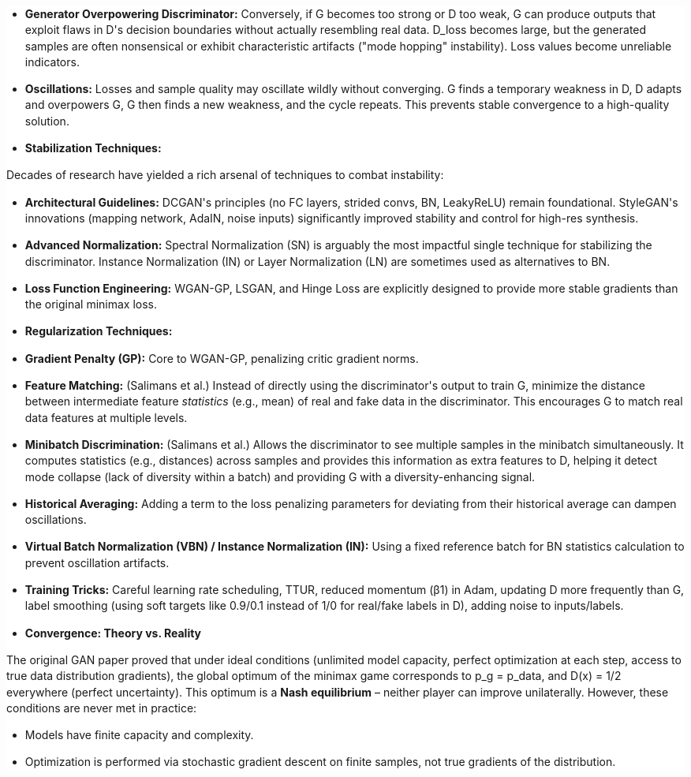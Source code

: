 *   **Generator Overpowering Discriminator:** Conversely, if G becomes too strong or D too weak, G can produce outputs that exploit flaws in D's decision boundaries without actually resembling real data. D_loss becomes large, but the generated samples are often nonsensical or exhibit characteristic artifacts ("mode hopping" instability). Loss values become unreliable indicators.

*   **Oscillations:** Losses and sample quality may oscillate wildly without converging. G finds a temporary weakness in D, D adapts and overpowers G, G then finds a new weakness, and the cycle repeats. This prevents stable convergence to a high-quality solution.

*   **Stabilization Techniques:**

Decades of research have yielded a rich arsenal of techniques to combat instability:

*   **Architectural Guidelines:** DCGAN's principles (no FC layers, strided convs, BN, LeakyReLU) remain foundational. StyleGAN's innovations (mapping network, AdaIN, noise inputs) significantly improved stability and control for high-res synthesis.

*   **Advanced Normalization:** Spectral Normalization (SN) is arguably the most impactful single technique for stabilizing the discriminator. Instance Normalization (IN) or Layer Normalization (LN) are sometimes used as alternatives to BN.

*   **Loss Function Engineering:** WGAN-GP, LSGAN, and Hinge Loss are explicitly designed to provide more stable gradients than the original minimax loss.

*   **Regularization Techniques:**

*   **Gradient Penalty (GP):** Core to WGAN-GP, penalizing critic gradient norms.

*   **Feature Matching:** (Salimans et al.) Instead of directly using the discriminator's output to train G, minimize the distance between intermediate feature *statistics* (e.g., mean) of real and fake data in the discriminator. This encourages G to match real data features at multiple levels.

*   **Minibatch Discrimination:** (Salimans et al.) Allows the discriminator to see multiple samples in the minibatch simultaneously. It computes statistics (e.g., distances) across samples and provides this information as extra features to D, helping it detect mode collapse (lack of diversity within a batch) and providing G with a diversity-enhancing signal.

*   **Historical Averaging:** Adding a term to the loss penalizing parameters for deviating from their historical average can dampen oscillations.

*   **Virtual Batch Normalization (VBN) / Instance Normalization (IN):** Using a fixed reference batch for BN statistics calculation to prevent oscillation artifacts.

*   **Training Tricks:** Careful learning rate scheduling, TTUR, reduced momentum (β1) in Adam, updating D more frequently than G, label smoothing (using soft targets like 0.9/0.1 instead of 1/0 for real/fake labels in D), adding noise to inputs/labels.

*   **Convergence: Theory vs. Reality**

The original GAN paper proved that under ideal conditions (unlimited model capacity, perfect optimization at each step, access to true data distribution gradients), the global optimum of the minimax game corresponds to p_g = p_data, and D(x) = 1/2 everywhere (perfect uncertainty). This optimum is a **Nash equilibrium** – neither player can improve unilaterally. However, these conditions are never met in practice:

*   Models have finite capacity and complexity.

*   Optimization is performed via stochastic gradient descent on finite samples, not true gradients of the distribution.
